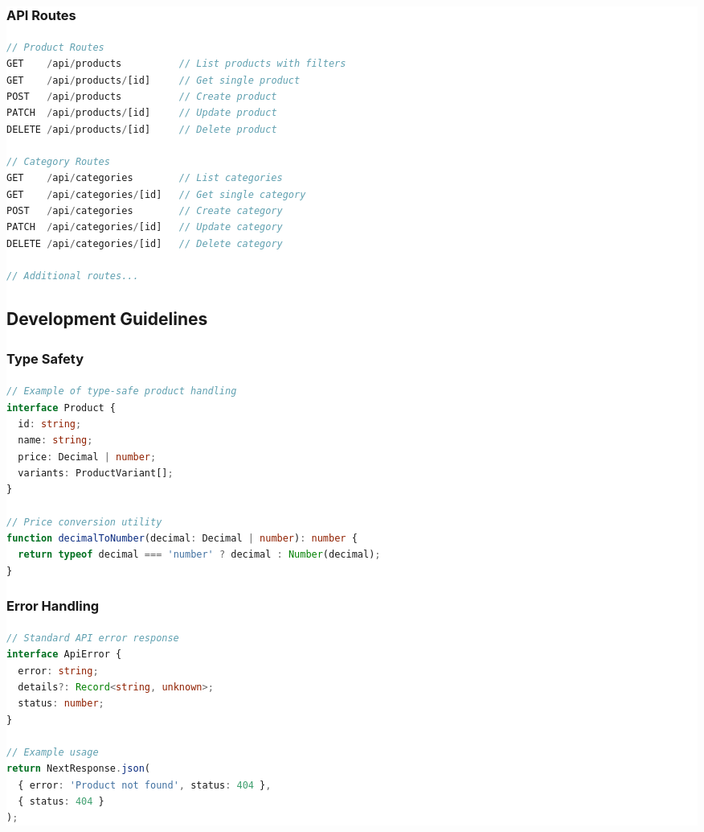 ### API Routes
```typescript
// Product Routes
GET    /api/products          // List products with filters
GET    /api/products/[id]     // Get single product
POST   /api/products          // Create product
PATCH  /api/products/[id]     // Update product
DELETE /api/products/[id]     // Delete product

// Category Routes
GET    /api/categories        // List categories
GET    /api/categories/[id]   // Get single category
POST   /api/categories        // Create category
PATCH  /api/categories/[id]   // Update category
DELETE /api/categories/[id]   // Delete category

// Additional routes...
```

## Development Guidelines

### Type Safety
```typescript
// Example of type-safe product handling
interface Product {
  id: string;
  name: string;
  price: Decimal | number;
  variants: ProductVariant[];
}

// Price conversion utility
function decimalToNumber(decimal: Decimal | number): number {
  return typeof decimal === 'number' ? decimal : Number(decimal);
}
```

### Error Handling
```typescript
// Standard API error response
interface ApiError {
  error: string;
  details?: Record<string, unknown>;
  status: number;
}

// Example usage
return NextResponse.json(
  { error: 'Product not found', status: 404 },
  { status: 404 }
);
```

